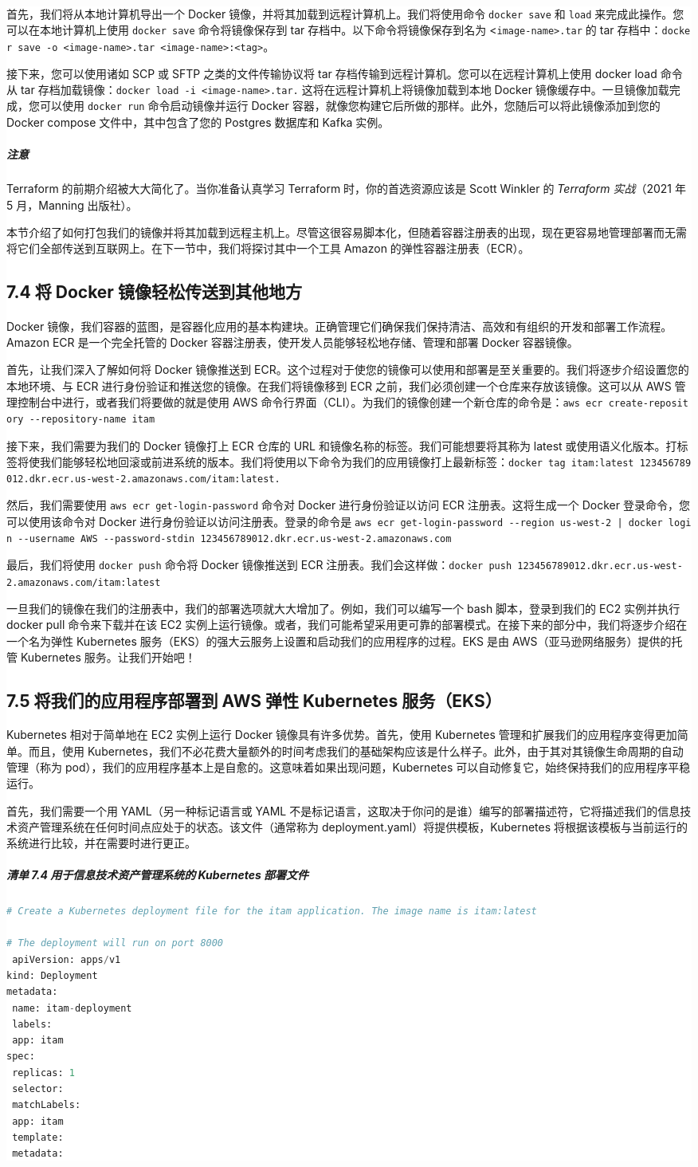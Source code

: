 首先，我们将从本地计算机导出一个 Docker 镜像，并将其加载到远程计算机上。我们将使用命令 `docker save` 和 `load` 来完成此操作。您可以在本地计算机上使用 `docker save` 命令将镜像保存到 tar 存档中。以下命令将镜像保存到名为 <`image-name>.tar` 的 tar 存档中：`docker save -o <image-name>.tar <image-name>:<tag>`。

接下来，您可以使用诸如 SCP 或 SFTP 之类的文件传输协议将 tar 存档传输到远程计算机。您可以在远程计算机上使用 docker load 命令从 tar 存档加载镜像：`docker load -i <image-name>.tar.` 这将在远程计算机上将镜像加载到本地 Docker 镜像缓存中。一旦镜像加载完成，您可以使用 `docker run` 命令启动镜像并运行 Docker 容器，就像您构建它后所做的那样。此外，您随后可以将此镜像添加到您的 Docker compose 文件中，其中包含了您的 Postgres 数据库和 Kafka 实例。

##### 注意

Terraform 的前期介绍被大大简化了。当你准备认真学习 Terraform 时，你的首选资源应该是 Scott Winkler 的 *Terraform 实战*（2021 年 5 月，Manning 出版社）。

本节介绍了如何打包我们的镜像并将其加载到远程主机上。尽管这很容易脚本化，但随着容器注册表的出现，现在更容易地管理部署而无需将它们全部传送到互联网上。在下一节中，我们将探讨其中一个工具 Amazon 的弹性容器注册表（ECR）。

## 7.4 将 Docker 镜像轻松传送到其他地方

Docker 镜像，我们容器的蓝图，是容器化应用的基本构建块。正确管理它们确保我们保持清洁、高效和有组织的开发和部署工作流程。Amazon ECR 是一个完全托管的 Docker 容器注册表，使开发人员能够轻松地存储、管理和部署 Docker 容器镜像。

首先，让我们深入了解如何将 Docker 镜像推送到 ECR。这个过程对于使您的镜像可以使用和部署是至关重要的。我们将逐步介绍设置您的本地环境、与 ECR 进行身份验证和推送您的镜像。在我们将镜像移到 ECR 之前，我们必须创建一个仓库来存放该镜像。这可以从 AWS 管理控制台中进行，或者我们将要做的就是使用 AWS 命令行界面（CLI）。为我们的镜像创建一个新仓库的命令是：`aws ecr create-repository --repository-name itam`

接下来，我们需要为我们的 Docker 镜像打上 ECR 仓库的 URL 和镜像名称的标签。我们可能想要将其称为 latest 或使用语义化版本。打标签将使我们能够轻松地回滚或前进系统的版本。我们将使用以下命令为我们的应用镜像打上最新标签：`docker tag itam:latest 123456789012.dkr.ecr.us-west-2.amazonaws.com/itam:latest.`

然后，我们需要使用 `aws ecr get-login-password` 命令对 Docker 进行身份验证以访问 ECR 注册表。这将生成一个 Docker 登录命令，您可以使用该命令对 Docker 进行身份验证以访问注册表。登录的命令是 `aws ecr get-login-password --region us-west-2 | docker login --username AWS --password-stdin 123456789012.dkr.ecr.us-west-2.amazonaws.com`

最后，我们将使用 `docker push` 命令将 Docker 镜像推送到 ECR 注册表。我们会这样做：`docker push 123456789012.dkr.ecr.us-west-2.amazonaws.com/itam:latest`

一旦我们的镜像在我们的注册表中，我们的部署选项就大大增加了。例如，我们可以编写一个 bash 脚本，登录到我们的 EC2 实例并执行 docker pull 命令来下载并在该 EC2 实例上运行镜像。或者，我们可能希望采用更可靠的部署模式。在接下来的部分中，我们将逐步介绍在一个名为弹性 Kubernetes 服务（EKS）的强大云服务上设置和启动我们的应用程序的过程。EKS 是由 AWS（亚马逊网络服务）提供的托管 Kubernetes 服务。让我们开始吧！

## 7.5 将我们的应用程序部署到 AWS 弹性 Kubernetes 服务（EKS）

Kubernetes 相对于简单地在 EC2 实例上运行 Docker 镜像具有许多优势。首先，使用 Kubernetes 管理和扩展我们的应用程序变得更加简单。而且，使用 Kubernetes，我们不必花费大量额外的时间考虑我们的基础架构应该是什么样子。此外，由于其对其镜像生命周期的自动管理（称为 pod），我们的应用程序基本上是自愈的。这意味着如果出现问题，Kubernetes 可以自动修复它，始终保持我们的应用程序平稳运行。

首先，我们需要一个用 YAML（另一种标记语言或 YAML 不是标记语言，这取决于你问的是谁）编写的部署描述符，它将描述我们的信息技术资产管理系统在任何时间点应处于的状态。该文件（通常称为 deployment.yaml）将提供模板，Kubernetes 将根据该模板与当前运行的系统进行比较，并在需要时进行更正。

##### 清单 7.4 用于信息技术资产管理系统的 Kubernetes 部署文件

```py
# Create a Kubernetes deployment file for the itam application. The image name is itam:latest

# The deployment will run on port 8000
 apiVersion: apps/v1
kind: Deployment
metadata:
 name: itam-deployment
 labels:
 app: itam
spec:
 replicas: 1
 selector:
 matchLabels:
 app: itam
 template:
 metadata:
```